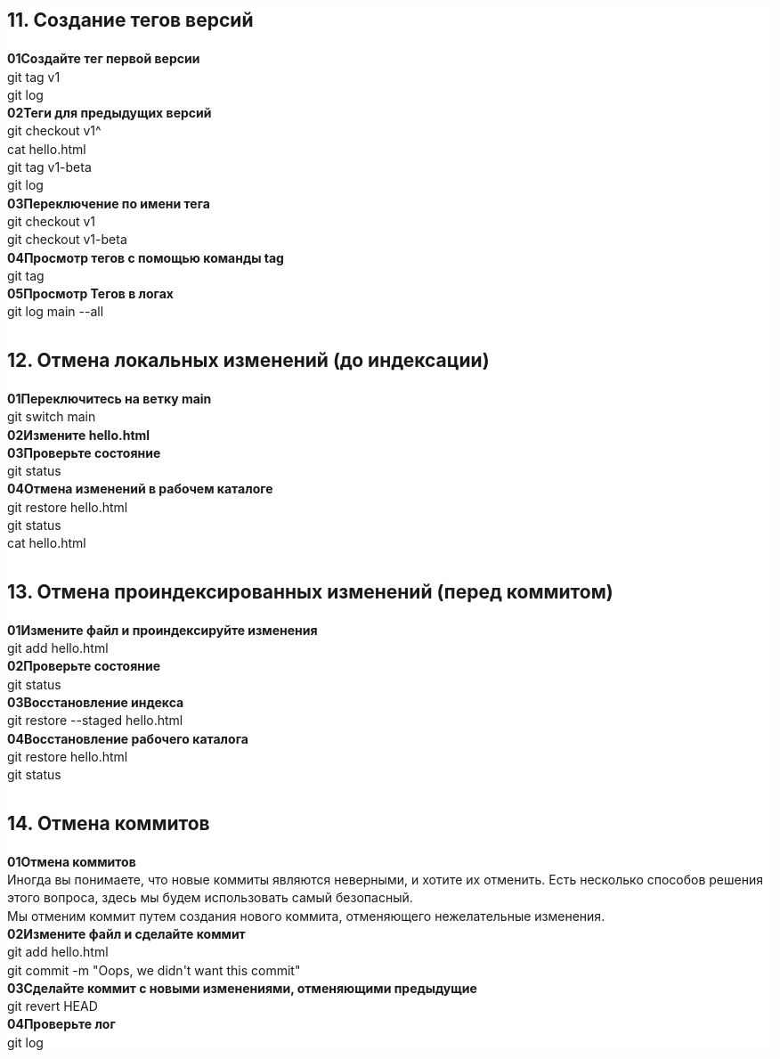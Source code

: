 ## 11. Создание тегов версий

**01Создайте тег первой версии**<br>
git tag v1<br>
git log<br>
**02Теги для предыдущих версий**<br>
git checkout v1^<br>
cat hello.html<br>
git tag v1-beta<br>
git log<br>
**03Переключение по имени тега**<br>
git checkout v1<br>
git checkout v1-beta<br>
**04Просмотр тегов с помощью команды tag**<br>
git tag<br>
**05Просмотр Тегов в логах**<br>
git log main --all<br>

## 12. Отмена локальных изменений (до индексации)

**01Переключитесь на ветку main**<br>
git switch main<br>
**02Измените hello.html**<br>
**03Проверьте состояние**<br>
git status<br>
**04Отмена изменений в рабочем каталоге**<br>
git restore hello.html<br>
git status<br>
cat hello.html<br>

## 13. Отмена проиндексированных изменений (перед коммитом)

**01Измените файл и проиндексируйте изменения**<br>
git add hello.html<br>
**02Проверьте состояние**<br>
git status<br>
**03Восстановление индекса**<br>
git restore --staged hello.html<br>
**04Восстановление рабочего каталога**<br>
git restore hello.html<br>
git status<br>

## 14. Отмена коммитов

**01Отмена коммитов**<br>
Иногда вы понимаете, что новые коммиты являются неверными, и хотите их отменить. Есть несколько способов решения этого вопроса, здесь мы будем использовать самый безопасный.<br>
Мы отменим коммит путем создания нового коммита, отменяющего нежелательные изменения.<br>
**02Измените файл и сделайте коммит**<br>
git add hello.html<br>
git commit -m "Oops, we didn't want this commit"<br>
**03Сделайте коммит с новыми изменениями, отменяющими предыдущие**<br>
git revert HEAD<br>
**04Проверьте лог**<br>
git log<br>

